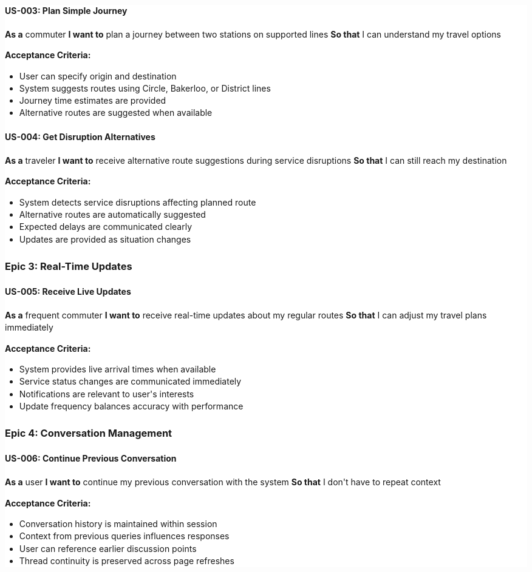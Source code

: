 #### US-003: Plan Simple Journey

**As a** commuter
**I want to** plan a journey between two stations on supported lines
**So that** I can understand my travel options

**Acceptance Criteria:**

- User can specify origin and destination
- System suggests routes using Circle, Bakerloo, or District lines
- Journey time estimates are provided
- Alternative routes are suggested when available

#### US-004: Get Disruption Alternatives

**As a** traveler
**I want to** receive alternative route suggestions during service disruptions
**So that** I can still reach my destination

**Acceptance Criteria:**

- System detects service disruptions affecting planned route
- Alternative routes are automatically suggested
- Expected delays are communicated clearly
- Updates are provided as situation changes

### Epic 3: Real-Time Updates

#### US-005: Receive Live Updates

**As a** frequent commuter
**I want to** receive real-time updates about my regular routes
**So that** I can adjust my travel plans immediately

**Acceptance Criteria:**

- System provides live arrival times when available
- Service status changes are communicated immediately
- Notifications are relevant to user's interests
- Update frequency balances accuracy with performance

### Epic 4: Conversation Management

#### US-006: Continue Previous Conversation

**As a** user
**I want to** continue my previous conversation with the system
**So that** I don't have to repeat context

**Acceptance Criteria:**

- Conversation history is maintained within session
- Context from previous queries influences responses
- User can reference earlier discussion points
- Thread continuity is preserved across page refreshes
